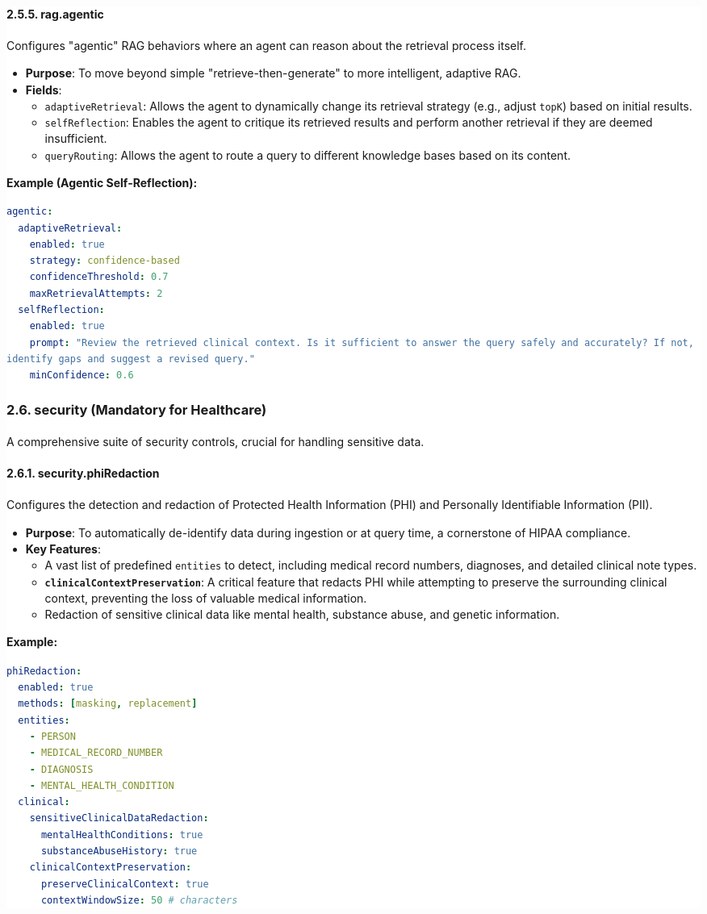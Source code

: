 #### 2.5.5. rag.agentic
Configures "agentic" RAG behaviors where an agent can reason about the retrieval process itself.
*   **Purpose**: To move beyond simple "retrieve-then-generate" to more intelligent, adaptive RAG.
*   **Fields**:
    *   `adaptiveRetrieval`: Allows the agent to dynamically change its retrieval strategy (e.g., adjust `topK`) based on initial results.
    *   `selfReflection`: Enables the agent to critique its retrieved results and perform another retrieval if they are deemed insufficient.
    *   `queryRouting`: Allows the agent to route a query to different knowledge bases based on its content.

**Example (Agentic Self-Reflection):**
```yaml
agentic:
  adaptiveRetrieval:
    enabled: true
    strategy: confidence-based
    confidenceThreshold: 0.7
    maxRetrievalAttempts: 2
  selfReflection:
    enabled: true
    prompt: "Review the retrieved clinical context. Is it sufficient to answer the query safely and accurately? If not, identify gaps and suggest a revised query."
    minConfidence: 0.6
```

### 2.6. security (Mandatory for Healthcare)
A comprehensive suite of security controls, crucial for handling sensitive data.

#### 2.6.1. security.phiRedaction
Configures the detection and redaction of Protected Health Information (PHI) and Personally Identifiable Information (PII).
*   **Purpose**: To automatically de-identify data during ingestion or at query time, a cornerstone of HIPAA compliance.
*   **Key Features**:
    *   A vast list of predefined `entities` to detect, including medical record numbers, diagnoses, and detailed clinical note types.
    *   **`clinicalContextPreservation`**: A critical feature that redacts PHI while attempting to preserve the surrounding clinical context, preventing the loss of valuable medical information.
    *   Redaction of sensitive clinical data like mental health, substance abuse, and genetic information.

**Example:**
```yaml
phiRedaction:
  enabled: true
  methods: [masking, replacement]
  entities:
    - PERSON
    - MEDICAL_RECORD_NUMBER
    - DIAGNOSIS
    - MENTAL_HEALTH_CONDITION
  clinical:
    sensitiveClinicalDataRedaction:
      mentalHealthConditions: true
      substanceAbuseHistory: true
    clinicalContextPreservation:
      preserveClinicalContext: true
      contextWindowSize: 50 # characters
```
